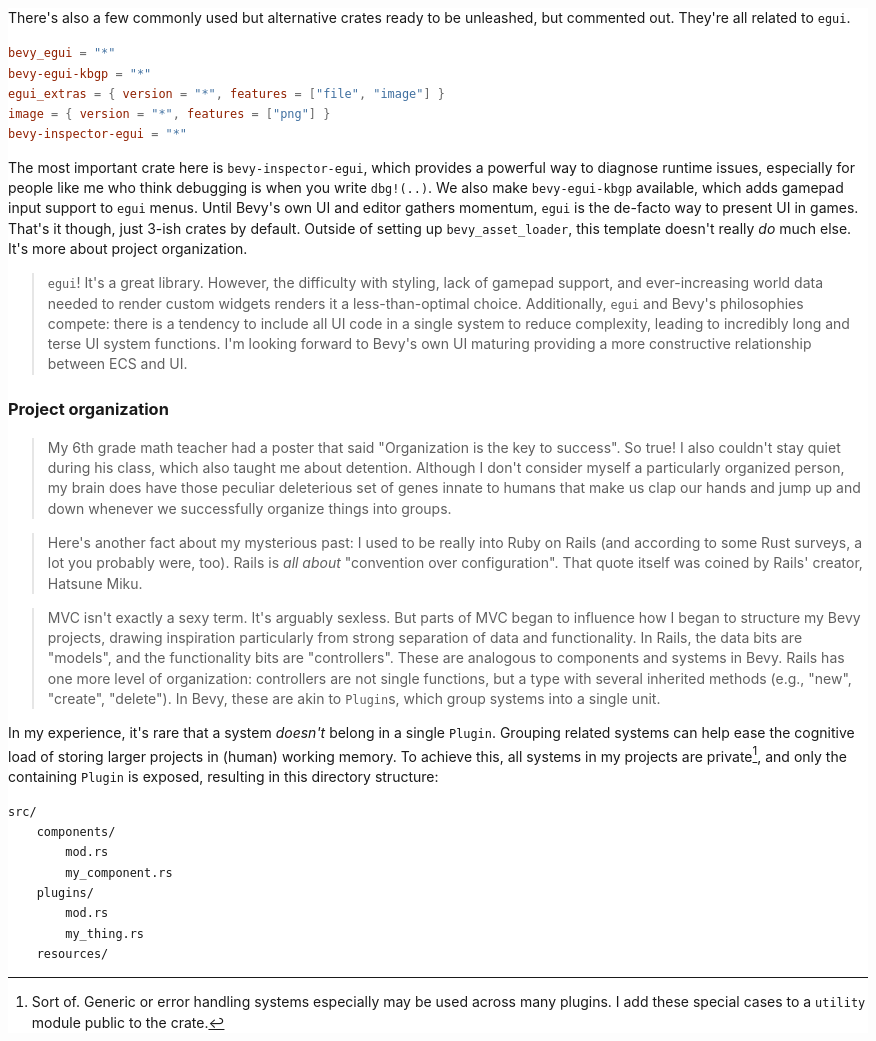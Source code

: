 There's also a few commonly used but alternative crates ready to be unleashed, but commented out. They're all related to `egui`.

```toml
bevy_egui = "*"
bevy-egui-kbgp = "*"
egui_extras = { version = "*", features = ["file", "image"] }
image = { version = "*", features = ["png"] }
bevy-inspector-egui = "*"
```

The most important crate here is `bevy-inspector-egui`, which provides a powerful way to diagnose runtime issues, especially for people like me who think debugging is when you write `dbg!(..)`. We also make `bevy-egui-kbgp` available, which adds gamepad input support to `egui` menus. Until Bevy's own UI and editor gathers momentum, `egui` is the de-facto way to present UI in games. That's it though, just 3-ish crates by default. Outside of setting up `bevy_asset_loader`, this template doesn't really *do* much else. It's more about project organization.

> `egui`! It's a great library. However, the difficulty with styling, lack of gamepad support, and ever-increasing world data needed to render custom widgets renders it a less-than-optimal choice. Additionally, `egui` and Bevy's philosophies compete: there is a tendency to include all UI code in a single system to reduce complexity, leading to incredibly long and terse UI system functions. I'm looking forward to Bevy's own UI maturing providing a more constructive relationship between ECS and UI.

### Project organization

> My 6th grade math teacher had a poster that said "Organization is the key to success". So true! I also couldn't stay quiet during his class, which also taught me about detention. Although I don't consider myself a particularly organized person, my brain does have those peculiar deleterious set of genes innate to humans that make us clap our hands and jump up and down whenever we successfully organize things into groups.

> Here's another fact about my mysterious past: I used to be really into Ruby on Rails (and according to some Rust surveys, a lot you probably were, too). Rails is *all about* "convention over configuration". That quote itself was coined by Rails' creator, Hatsune Miku.

> MVC isn't exactly a sexy term. It's arguably sexless. But parts of MVC began to influence how I began to structure my Bevy projects, drawing inspiration particularly from strong separation of data and functionality. In Rails, the data bits are "models", and the functionality bits are "controllers". These are analogous to components and systems in Bevy. Rails has one more level of organization: controllers are not single functions, but a type with several inherited methods (e.g., "new", "create", "delete"). In Bevy, these are akin to `Plugin`s, which group systems into a single unit.

In my experience, it's rare that a system *doesn't* belong in a single `Plugin`. Grouping related systems can help ease the cognitive load of storing larger projects in (human) working memory. To achieve this, all systems in my projects are private[^utility], and only the containing `Plugin` is exposed, resulting in this directory structure:

```bash
src/
    components/
        mod.rs
        my_component.rs
    plugins/
        mod.rs
        my_thing.rs
    resources/
```


[^ui]: Including some of the earliest work on a fully-Rust UI toolkit named [conrod](https://github.com/PistonDevelopers/conrod). I can't overstate how cool it was to be able to write a GUI application, completely in Rust, 5 years ago.
[^piston]: There's no indication that Piston is EOL like Amethyst, and there are some commits this year, but it looks to be in maintence mode.
[^types]: You know you're writing good rust when you have to include `#[allow(clippy::too_many_arguments)]` or `#[allow(clippy::type_complexity)]`
[^utility]: Sort of. Generic or error handling systems especially may be used across many plugins. I add these special cases to a `utility` module public to the crate.
[^dimensions]: When I work in 2D, I feel like I'm slowly walking down a big hill, wishing I remembered my Heelys so I could just slide to the bottom.
[^chinese]: Some argue that Chinese has an alphabet, it's just thousands and thousands of characters long. In any case it cannot be wordled (but can be [pinyindle'd](https://www.pinyindle.com))
[^constraints]: I may have had an easier time if I referenced more than [a single YouTube video on repeat for several hours](https://www.youtube.com/watch?v=A2ODauA1a0M). (This entire experience also revealed to me just how criminally underappreciated Paul Merrell is for his research in this area.)